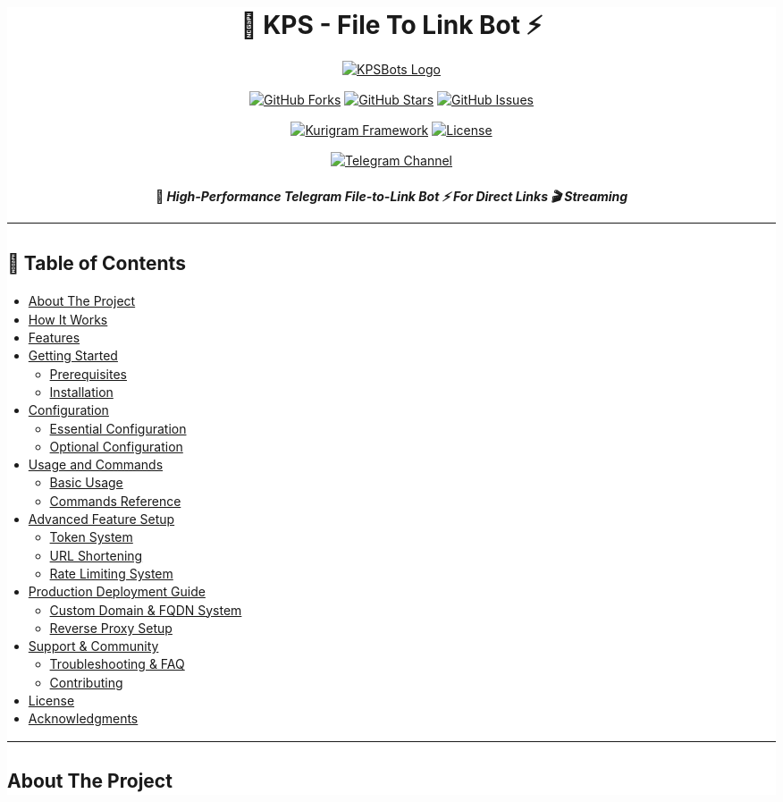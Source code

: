 <div align="center">

# 🚀 KPS - File To Link Bot ⚡

<a href="https://telegram.me/KPSBots"><img src="https://graph.org/file/0ff9d5e94a070fe4154c0.jpg" alt="KPSBots Logo" width="550"></a>


<a href="https://github.com/Tamilupdates/FileToLink/network/members"><img src="https://img.shields.io/github/forks/Tamilupdates/FileToLink?style=plastic&logo=git&logoColor=white&label=Forks&color=03A9F4&labelColor=0D47A1" alt="GitHub Forks"></a>  <a href="https://github.com/Tamilupdates/FileToLink/stargazers"><img src="https://img.shields.io/github/stars/Tamilupdates/FileToLink?style=plastic&logo=github&logoColor=white&label=Stars&color=FBC02D&labelColor=424242" alt="GitHub Stars"></a>  <a href="https://github.com/Tamilupdates/FileToLink/issues"><img src="https://img.shields.io/github/issues/Tamilupdates/FileToLink?style=plastic&logo=codecov&logoColor=white&label=Issues&color=E53935&labelColor=880E4F" alt="GitHub Issues"></a>
  

<a href="https://github.com/KurimuzonAkuma/pyrogram"><img src="https://img.shields.io/badge/Kurigram-FF9800?style=plastic&logo=python&logoColor=white&labelColor=212121" alt="Kurigram Framework"></a>  <a href="LICENSE"><img src="https://img.shields.io/github/license/Tamilupdates/FileToLink?style=plastic&label=License&color=4CAF50&logo=open-source-initiative&logoColor=white&labelColor=1B5E20" alt="License"></a>


<a href="https://telegram.me/KPSBots"><img src="https://img.shields.io/badge/Join%20on%20Telegram-0088CC?style=plastic&logo=telegram&logoColor=white&labelColor=0A3D62" alt="Telegram Channel" width="170"></a>

#### 🚀 ***High-Performance Telegram File-to-Link Bot ⚡ For Direct Links 🎬 Streaming***
</div>

---

## 📑 Table of Contents

- [About The Project](#about-the-project)
- [How It Works](#how-it-works)
- [Features](#features)
- [Getting Started](#getting-started)
  - [Prerequisites](#prerequisites)
  - [Installation](#installation)
- [Configuration](#configuration)
  - [Essential Configuration](#essential-configuration)
  - [Optional Configuration](#optional-configuration)
- [Usage and Commands](#usage-and-commands)
  - [Basic Usage](#basic-usage)
  - [Commands Reference](#commands-reference)
- [Advanced Feature Setup](#advanced-feature-setup)
  - [Token System](#token-system)
  - [URL Shortening](#url-shortening)
  - [Rate Limiting System](#rate-limiting-system)
- [Production Deployment Guide](#production-deployment-guide)
  - [Custom Domain & FQDN System](#custom-domain--fqdn-system)
  - [Reverse Proxy Setup](#reverse-proxy-setup)
- [Support & Community](#support--community)
  - [Troubleshooting & FAQ](#troubleshooting--faq)
  - [Contributing](#contributing)
- [License](#license)
- [Acknowledgments](#acknowledgments)

<hr>

## About The Project
